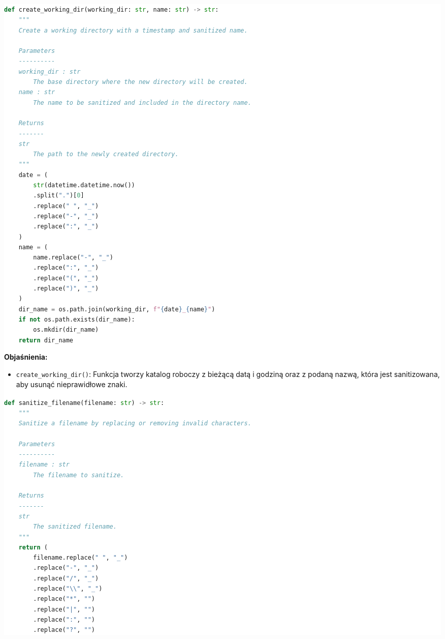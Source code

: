 ```python
def create_working_dir(working_dir: str, name: str) -> str:
    """
    Create a working directory with a timestamp and sanitized name.

    Parameters
    ----------
    working_dir : str
        The base directory where the new directory will be created.
    name : str
        The name to be sanitized and included in the directory name.

    Returns
    -------
    str
        The path to the newly created directory.
    """
    date = (
        str(datetime.datetime.now())
        .split(".")[0]
        .replace(" ", "_")
        .replace("-", "_")
        .replace(":", "_")
    )
    name = (
        name.replace("-", "_")
        .replace(":", "_")
        .replace("(", "_")
        .replace(")", "_")
    )
    dir_name = os.path.join(working_dir, f"{date}_{name}")
    if not os.path.exists(dir_name):
        os.mkdir(dir_name)
    return dir_name
```

**Objaśnienia:**

- `create_working_dir()`: Funkcja tworzy katalog roboczy z bieżącą datą i godziną oraz z podaną nazwą, która jest sanitizowana, aby usunąć nieprawidłowe znaki.

```python
def sanitize_filename(filename: str) -> str:
    """
    Sanitize a filename by replacing or removing invalid characters.

    Parameters
    ----------
    filename : str
        The filename to sanitize.

    Returns
    -------
    str
        The sanitized filename.
    """
    return (
        filename.replace(" ", "_")
        .replace("-", "_")
        .replace("/", "_")
        .replace("\\", "_")
        .replace("*", "")
        .replace("|", "")
        .replace(":", "")
        .replace("?", "")
```